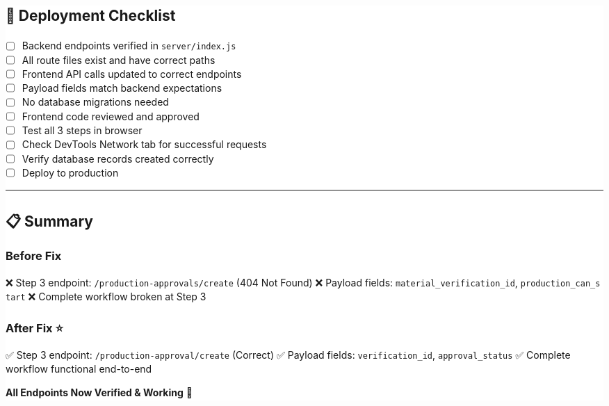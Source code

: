 
## 🚀 Deployment Checklist

- [ ] Backend endpoints verified in `server/index.js`
- [ ] All route files exist and have correct paths
- [ ] Frontend API calls updated to correct endpoints
- [ ] Payload fields match backend expectations
- [ ] No database migrations needed
- [ ] Frontend code reviewed and approved
- [ ] Test all 3 steps in browser
- [ ] Check DevTools Network tab for successful requests
- [ ] Verify database records created correctly
- [ ] Deploy to production

---

## 📋 Summary

### Before Fix
❌ Step 3 endpoint: `/production-approvals/create` (404 Not Found)
❌ Payload fields: `material_verification_id`, `production_can_start`
❌ Complete workflow broken at Step 3

### After Fix ⭐
✅ Step 3 endpoint: `/production-approval/create` (Correct)
✅ Payload fields: `verification_id`, `approval_status`
✅ Complete workflow functional end-to-end

**All Endpoints Now Verified & Working** 🎉
